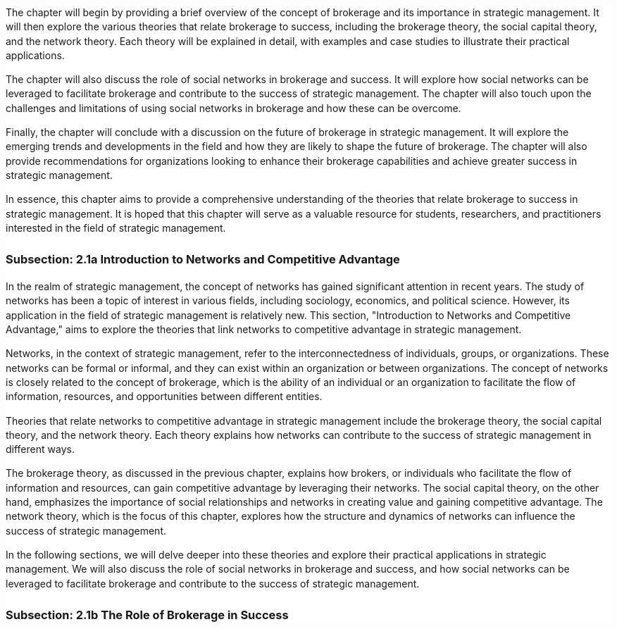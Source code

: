 The chapter will begin by providing a brief overview of the concept of brokerage and its importance in strategic management. It will then explore the various theories that relate brokerage to success, including the brokerage theory, the social capital theory, and the network theory. Each theory will be explained in detail, with examples and case studies to illustrate their practical applications.

The chapter will also discuss the role of social networks in brokerage and success. It will explore how social networks can be leveraged to facilitate brokerage and contribute to the success of strategic management. The chapter will also touch upon the challenges and limitations of using social networks in brokerage and how these can be overcome.

Finally, the chapter will conclude with a discussion on the future of brokerage in strategic management. It will explore the emerging trends and developments in the field and how they are likely to shape the future of brokerage. The chapter will also provide recommendations for organizations looking to enhance their brokerage capabilities and achieve greater success in strategic management.

In essence, this chapter aims to provide a comprehensive understanding of the theories that relate brokerage to success in strategic management. It is hoped that this chapter will serve as a valuable resource for students, researchers, and practitioners interested in the field of strategic management.




### Subsection: 2.1a Introduction to Networks and Competitive Advantage

In the realm of strategic management, the concept of networks has gained significant attention in recent years. The study of networks has been a topic of interest in various fields, including sociology, economics, and political science. However, its application in the field of strategic management is relatively new. This section, "Introduction to Networks and Competitive Advantage," aims to explore the theories that link networks to competitive advantage in strategic management.

Networks, in the context of strategic management, refer to the interconnectedness of individuals, groups, or organizations. These networks can be formal or informal, and they can exist within an organization or between organizations. The concept of networks is closely related to the concept of brokerage, which is the ability of an individual or an organization to facilitate the flow of information, resources, and opportunities between different entities.

Theories that relate networks to competitive advantage in strategic management include the brokerage theory, the social capital theory, and the network theory. Each theory explains how networks can contribute to the success of strategic management in different ways.

The brokerage theory, as discussed in the previous chapter, explains how brokers, or individuals who facilitate the flow of information and resources, can gain competitive advantage by leveraging their networks. The social capital theory, on the other hand, emphasizes the importance of social relationships and networks in creating value and gaining competitive advantage. The network theory, which is the focus of this chapter, explores how the structure and dynamics of networks can influence the success of strategic management.

In the following sections, we will delve deeper into these theories and explore their practical applications in strategic management. We will also discuss the role of social networks in brokerage and success, and how social networks can be leveraged to facilitate brokerage and contribute to the success of strategic management.




### Subsection: 2.1b The Role of Brokerage in Success
